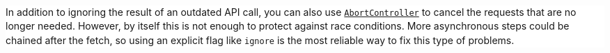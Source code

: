 In addition to ignoring the result of an outdated API call, you can also use [`AbortController`](https://developer.mozilla.org/en-US/docs/Web/API/AbortController) to cancel the requests that are no longer needed. However, by itself this is not enough to protect against race conditions. More asynchronous steps could be chained after the fetch, so using an explicit flag like `ignore` is the most reliable way to fix this type of problems.

</Solution>

</Challenges>

